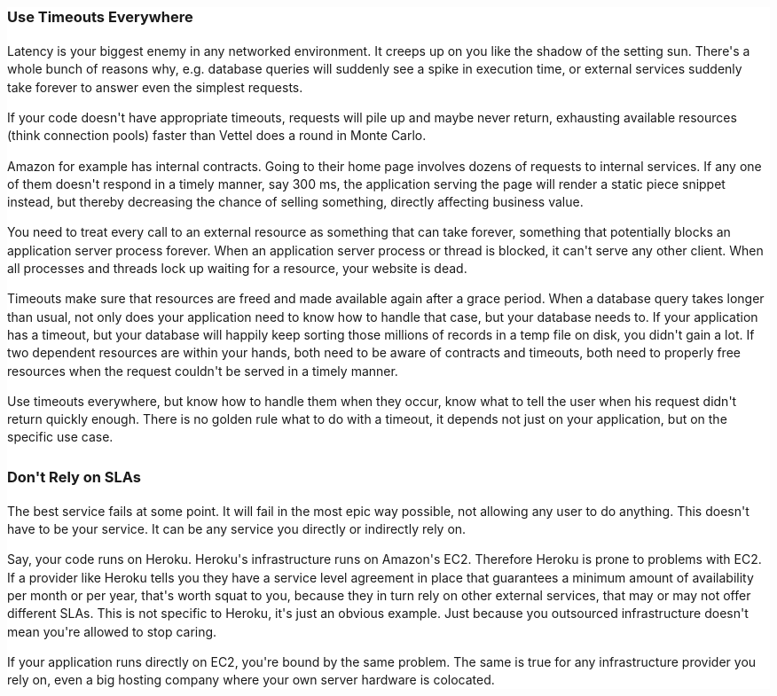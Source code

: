 ### Use Timeouts Everywhere

Latency is your biggest enemy in any networked environment. It creeps up on you
like the shadow of the setting sun. There's a whole bunch of reasons why, e.g.
database queries will suddenly see a spike in execution time, or external
services suddenly take forever to answer even the simplest requests.

If your code doesn't have appropriate timeouts, requests will pile up and maybe
never return, exhausting available resources (think connection pools) faster
than Vettel does a round in Monte Carlo.

Amazon for example has internal contracts. Going to their home page involves
dozens of requests to internal services. If any one of them doesn't respond in a
timely manner, say 300 ms, the application serving the page will render a static
piece snippet instead, but thereby decreasing the chance of selling something,
directly affecting business value.

You need to treat every call to an external resource as something that can take
forever, something that potentially blocks an application server process
forever. When an application server process or thread is blocked, it can't serve
any other client. When all processes and threads lock up waiting for a resource,
your website is dead.

Timeouts make sure that resources are freed and made available again after a
grace period. When a database query takes longer than usual, not only does your
application need to know how to handle that case, but your database needs to. If
your application has a timeout, but your database will happily keep sorting those
millions of records in a temp file on disk, you didn't gain a lot. If two
dependent resources are within your hands, both need to be aware of contracts
and timeouts, both need to properly free resources when the request couldn't be
served in a timely manner.

Use timeouts everywhere, but know how to handle them when they occur, know what
to tell the user when his request didn't return quickly enough. There is no
golden rule what to do with a timeout, it depends not just on your application,
but on the specific use case.

### Don't Rely on SLAs

The best service fails at some point. It will fail in the most epic way
possible, not allowing any user to do anything. This doesn't have to be your
service. It can be any service you directly or indirectly rely on.

Say, your code runs on Heroku. Heroku's infrastructure runs on Amazon's EC2.
Therefore Heroku is prone to problems with EC2. If a provider like Heroku tells
you they have a service level agreement in place that guarantees a minimum
amount of availability per month or per year, that's worth squat to you, because
they in turn rely on other external services, that may or may not offer
different SLAs. This is not specific to Heroku, it's just an obvious example.
Just because you outsourced infrastructure doesn't mean you're allowed to stop
caring.

If your application runs directly on EC2, you're bound by the same problem. The
same is true for any infrastructure provider you rely on, even a big hosting
company where your own server hardware is colocated.
